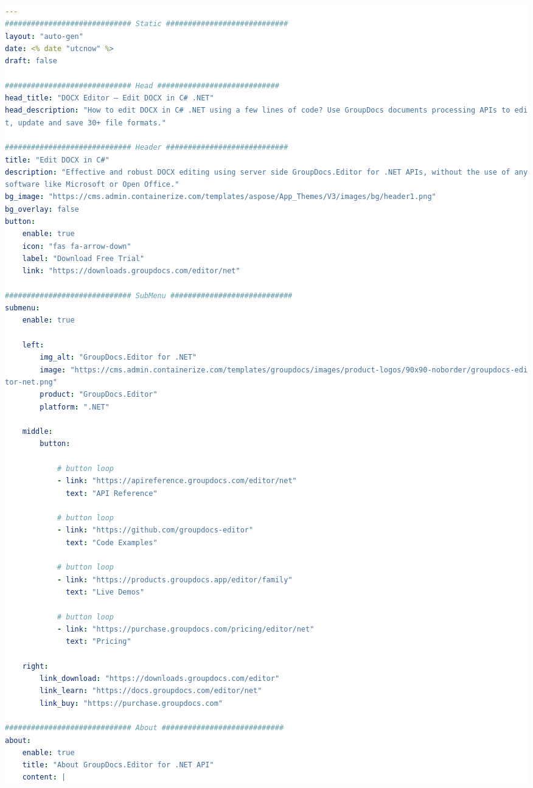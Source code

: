 ```yaml
---
############################# Static ############################
layout: "auto-gen"
date: <% date "utcnow" %>
draft: false

############################# Head ############################
head_title: "DOCX Editor – Edit DOCX in C# .NET"
head_description: "How to edit DOCX in C# .NET using a few lines of code? Use GroupDocs documents processing APIs to edit, update and save 30+ file formats."

############################# Header ############################
title: "Edit DOCX in C#"
description: "Effective and robust DOCX editing using server side GroupDocs.Editor for .NET APIs, without the use of any software like Microsoft or Open Office."
bg_image: "https://cms.admin.containerize.com/templates/aspose/App_Themes/V3/images/bg/header1.png"
bg_overlay: false
button:
    enable: true
    icon: "fas fa-arrow-down"
    label: "Download Free Trial"
    link: "https://downloads.groupdocs.com/editor/net"

############################# SubMenu ############################
submenu:
    enable: true

    left:
        img_alt: "GroupDocs.Editor for .NET"
        image: "https://cms.admin.containerize.com/templates/groupdocs/images/product-logos/90x90-noborder/groupdocs-editor-net.png"
        product: "GroupDocs.Editor"
        platform: ".NET"

    middle:
        button:

            # button loop
            - link: "https://apireference.groupdocs.com/editor/net"
              text: "API Reference"

            # button loop
            - link: "https://github.com/groupdocs-editor"
              text: "Code Examples"

            # button loop
            - link: "https://products.groupdocs.app/editor/family"
              text: "Live Demos"

            # button loop
            - link: "https://purchase.groupdocs.com/pricing/editor/net"
              text: "Pricing"

    right:
        link_download: "https://downloads.groupdocs.com/editor"
        link_learn: "https://docs.groupdocs.com/editor/net"
        link_buy: "https://purchase.groupdocs.com"

############################# About ############################
about:
    enable: true
    title: "About GroupDocs.Editor for .NET API"
    content: |
```